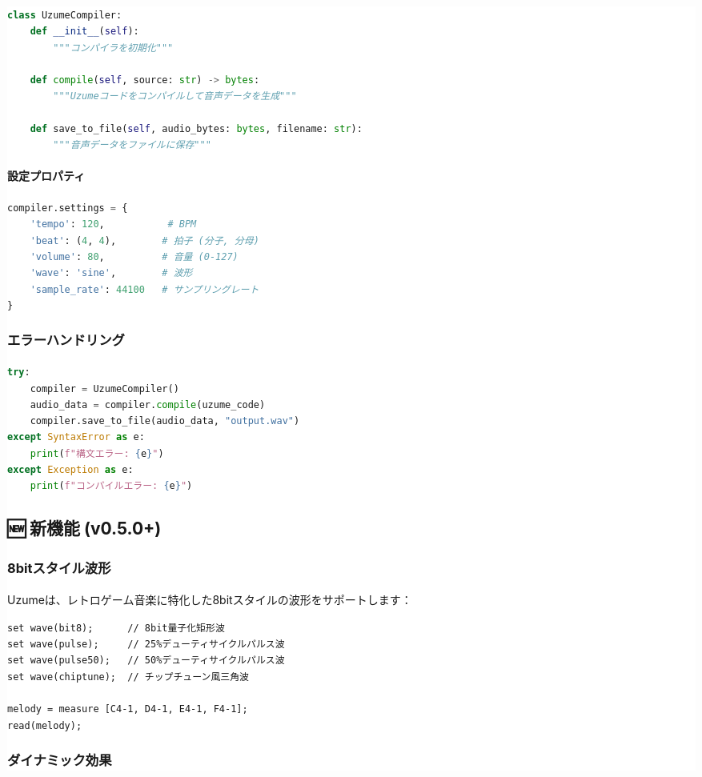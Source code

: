 ```python
class UzumeCompiler:
    def __init__(self):
        """コンパイラを初期化"""
        
    def compile(self, source: str) -> bytes:
        """Uzumeコードをコンパイルして音声データを生成"""
        
    def save_to_file(self, audio_bytes: bytes, filename: str):
        """音声データをファイルに保存"""
```

#### 設定プロパティ

```python
compiler.settings = {
    'tempo': 120,           # BPM
    'beat': (4, 4),        # 拍子 (分子, 分母)
    'volume': 80,          # 音量 (0-127)
    'wave': 'sine',        # 波形
    'sample_rate': 44100   # サンプリングレート
}
```

### エラーハンドリング

```python
try:
    compiler = UzumeCompiler()
    audio_data = compiler.compile(uzume_code)
    compiler.save_to_file(audio_data, "output.wav")
except SyntaxError as e:
    print(f"構文エラー: {e}")
except Exception as e:
    print(f"コンパイルエラー: {e}")
```

## 🆕 新機能 (v0.5.0+)

### 8bitスタイル波形

Uzumeは、レトロゲーム音楽に特化した8bitスタイルの波形をサポートします：

```uzume
set wave(bit8);      // 8bit量子化矩形波
set wave(pulse);     // 25%デューティサイクルパルス波
set wave(pulse50);   // 50%デューティサイクルパルス波  
set wave(chiptune);  // チップチューン風三角波

melody = measure [C4-1, D4-1, E4-1, F4-1];
read(melody);
```

### ダイナミック効果
